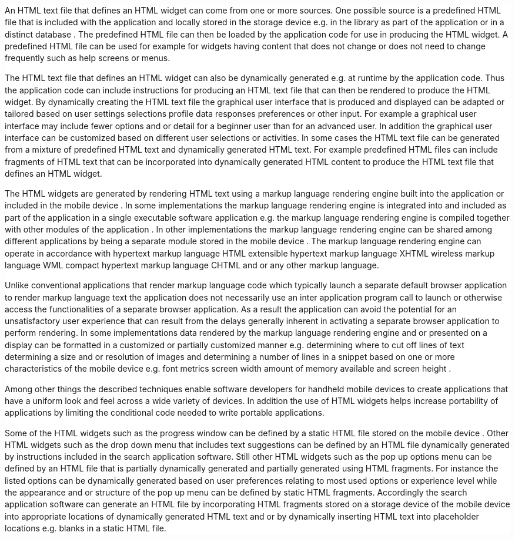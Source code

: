 An HTML text file that defines an HTML widget can come from one or more sources. One possible source is a predefined HTML file that is included with the application and locally stored in the storage device e.g. in the library as part of the application or in a distinct database . The predefined HTML file can then be loaded by the application code for use in producing the HTML widget. A predefined HTML file can be used for example for widgets having content that does not change or does not need to change frequently such as help screens or menus.

The HTML text file that defines an HTML widget can also be dynamically generated e.g. at runtime by the application code. Thus the application code can include instructions for producing an HTML text file that can then be rendered to produce the HTML widget. By dynamically creating the HTML text file the graphical user interface that is produced and displayed can be adapted or tailored based on user settings selections profile data responses preferences or other input. For example a graphical user interface may include fewer options and or detail for a beginner user than for an advanced user. In addition the graphical user interface can be customized based on different user selections or activities. In some cases the HTML text file can be generated from a mixture of predefined HTML text and dynamically generated HTML text. For example predefined HTML files can include fragments of HTML text that can be incorporated into dynamically generated HTML content to produce the HTML text file that defines an HTML widget.

The HTML widgets are generated by rendering HTML text using a markup language rendering engine built into the application or included in the mobile device . In some implementations the markup language rendering engine is integrated into and included as part of the application in a single executable software application e.g. the markup language rendering engine is compiled together with other modules of the application . In other implementations the markup language rendering engine can be shared among different applications by being a separate module stored in the mobile device . The markup language rendering engine can operate in accordance with hypertext markup language HTML extensible hypertext markup language XHTML wireless markup language WML compact hypertext markup language CHTML and or any other markup language.

Unlike conventional applications that render markup language code which typically launch a separate default browser application to render markup language text the application does not necessarily use an inter application program call to launch or otherwise access the functionalities of a separate browser application. As a result the application can avoid the potential for an unsatisfactory user experience that can result from the delays generally inherent in activating a separate browser application to perform rendering. In some implementations data rendered by the markup language rendering engine and or presented on a display can be formatted in a customized or partially customized manner e.g. determining where to cut off lines of text determining a size and or resolution of images and determining a number of lines in a snippet based on one or more characteristics of the mobile device e.g. font metrics screen width amount of memory available and screen height .

Among other things the described techniques enable software developers for handheld mobile devices to create applications that have a uniform look and feel across a wide variety of devices. In addition the use of HTML widgets helps increase portability of applications by limiting the conditional code needed to write portable applications.

Some of the HTML widgets such as the progress window can be defined by a static HTML file stored on the mobile device . Other HTML widgets such as the drop down menu that includes text suggestions can be defined by an HTML file dynamically generated by instructions included in the search application software. Still other HTML widgets such as the pop up options menu can be defined by an HTML file that is partially dynamically generated and partially generated using HTML fragments. For instance the listed options can be dynamically generated based on user preferences relating to most used options or experience level while the appearance and or structure of the pop up menu can be defined by static HTML fragments. Accordingly the search application software can generate an HTML file by incorporating HTML fragments stored on a storage device of the mobile device into appropriate locations of dynamically generated HTML text and or by dynamically inserting HTML text into placeholder locations e.g. blanks in a static HTML file.
